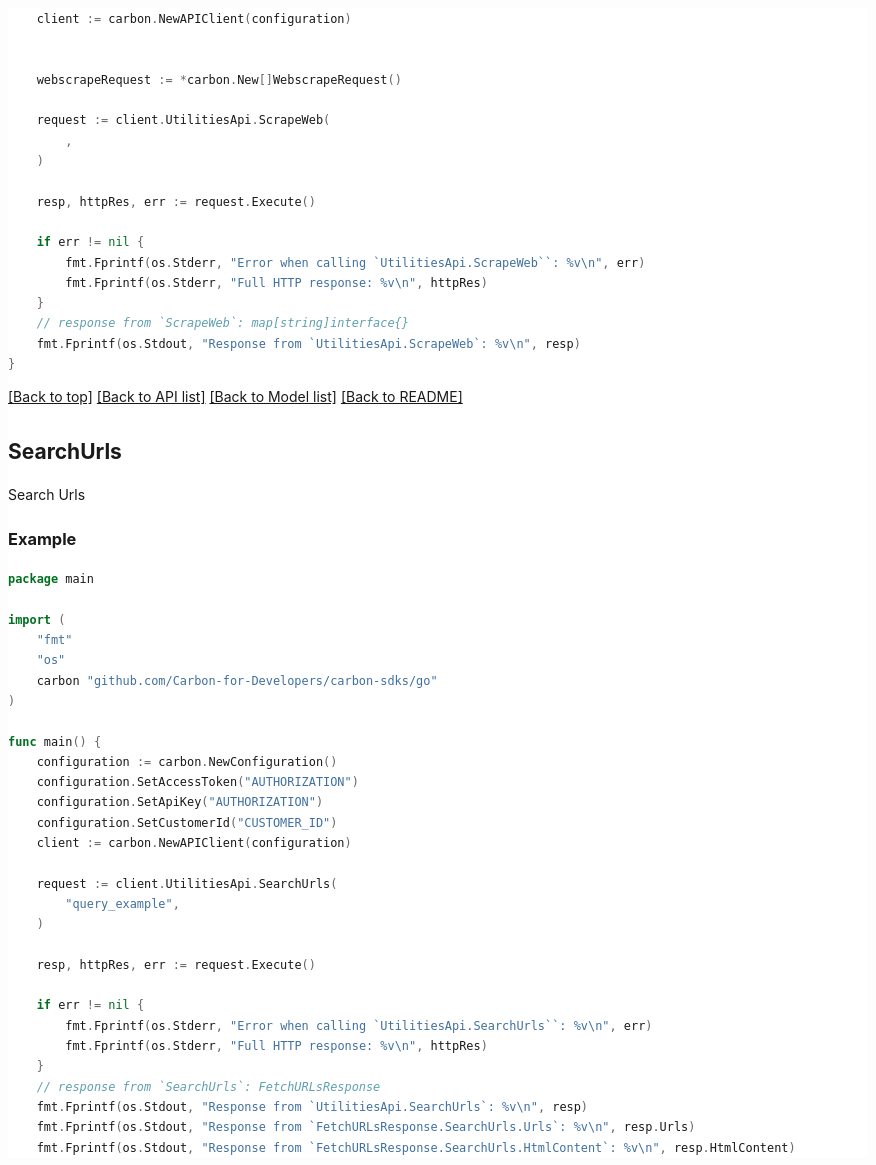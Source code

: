 ```go
    client := carbon.NewAPIClient(configuration)

    
    webscrapeRequest := *carbon.New[]WebscrapeRequest()
    
    request := client.UtilitiesApi.ScrapeWeb(
        ,
    )
    
    resp, httpRes, err := request.Execute()

    if err != nil {
        fmt.Fprintf(os.Stderr, "Error when calling `UtilitiesApi.ScrapeWeb``: %v\n", err)
        fmt.Fprintf(os.Stderr, "Full HTTP response: %v\n", httpRes)
    }
    // response from `ScrapeWeb`: map[string]interface{}
    fmt.Fprintf(os.Stdout, "Response from `UtilitiesApi.ScrapeWeb`: %v\n", resp)
}
```

[[Back to top]](#) [[Back to API list]](../README.md#documentation-for-api-endpoints)
[[Back to Model list]](../README.md#documentation-for-models)
[[Back to README]](../README.md)


## SearchUrls

Search Urls



### Example

```go
package main

import (
    "fmt"
    "os"
    carbon "github.com/Carbon-for-Developers/carbon-sdks/go"
)

func main() {
    configuration := carbon.NewConfiguration()
    configuration.SetAccessToken("AUTHORIZATION")
    configuration.SetApiKey("AUTHORIZATION")
    configuration.SetCustomerId("CUSTOMER_ID")
    client := carbon.NewAPIClient(configuration)

    request := client.UtilitiesApi.SearchUrls(
        "query_example",
    )
    
    resp, httpRes, err := request.Execute()

    if err != nil {
        fmt.Fprintf(os.Stderr, "Error when calling `UtilitiesApi.SearchUrls``: %v\n", err)
        fmt.Fprintf(os.Stderr, "Full HTTP response: %v\n", httpRes)
    }
    // response from `SearchUrls`: FetchURLsResponse
    fmt.Fprintf(os.Stdout, "Response from `UtilitiesApi.SearchUrls`: %v\n", resp)
    fmt.Fprintf(os.Stdout, "Response from `FetchURLsResponse.SearchUrls.Urls`: %v\n", resp.Urls)
    fmt.Fprintf(os.Stdout, "Response from `FetchURLsResponse.SearchUrls.HtmlContent`: %v\n", resp.HtmlContent)
```